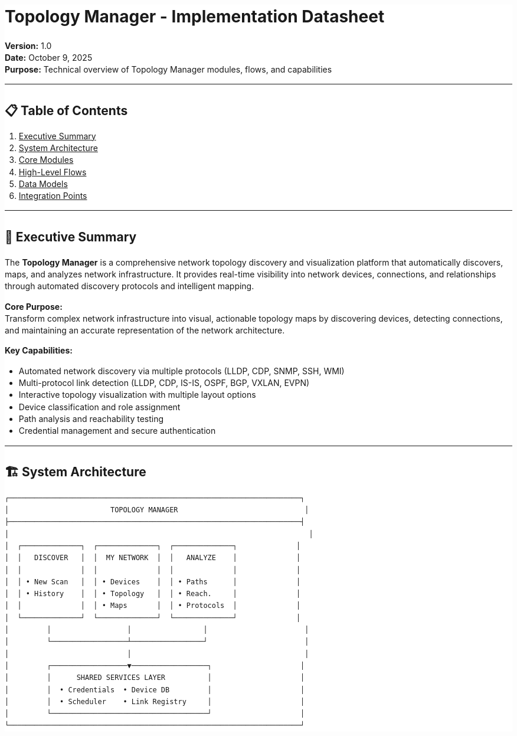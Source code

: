 # Topology Manager - Implementation Datasheet

**Version:** 1.0  
**Date:** October 9, 2025  
**Purpose:** Technical overview of Topology Manager modules, flows, and capabilities

---

## 📋 Table of Contents

1. [Executive Summary](#executive-summary)
2. [System Architecture](#system-architecture)
3. [Core Modules](#core-modules)
4. [High-Level Flows](#high-level-flows)
5. [Data Models](#data-models)
6. [Integration Points](#integration-points)

---

## 🎯 Executive Summary

The **Topology Manager** is a comprehensive network topology discovery and visualization platform that automatically discovers, maps, and analyzes network infrastructure. It provides real-time visibility into network devices, connections, and relationships through automated discovery protocols and intelligent mapping.

**Core Purpose:**  
Transform complex network infrastructure into visual, actionable topology maps by discovering devices, detecting connections, and maintaining an accurate representation of the network architecture.

**Key Capabilities:**
- Automated network discovery via multiple protocols (LLDP, CDP, SNMP, SSH, WMI)
- Multi-protocol link detection (LLDP, CDP, IS-IS, OSPF, BGP, VXLAN, EVPN)
- Interactive topology visualization with multiple layout options
- Device classification and role assignment
- Path analysis and reachability testing
- Credential management and secure authentication

---

## 🏗️ System Architecture

```
┌─────────────────────────────────────────────────────────────────────┐
│                        TOPOLOGY MANAGER                              │
├─────────────────────────────────────────────────────────────────────┤
│                                                                       │
│  ┌──────────────┐  ┌──────────────┐  ┌──────────────┐              │
│  │   DISCOVER   │  │  MY NETWORK  │  │   ANALYZE    │              │
│  │              │  │              │  │              │              │
│  │ • New Scan   │  │ • Devices    │  │ • Paths      │              │
│  │ • History    │  │ • Topology   │  │ • Reach.     │              │
│  │              │  │ • Maps       │  │ • Protocols  │              │
│  └──────────────┘  └──────────────┘  └──────────────┘              │
│         │                  │                 │                       │
│         └──────────────────┴─────────────────┘                       │
│                            │                                         │
│         ┌──────────────────▼──────────────────┐                     │
│         │      SHARED SERVICES LAYER          │                     │
│         │  • Credentials  • Device DB         │                     │
│         │  • Scheduler    • Link Registry     │                     │
│         └─────────────────────────────────────┘                     │
└─────────────────────────────────────────────────────────────────────┘
```
